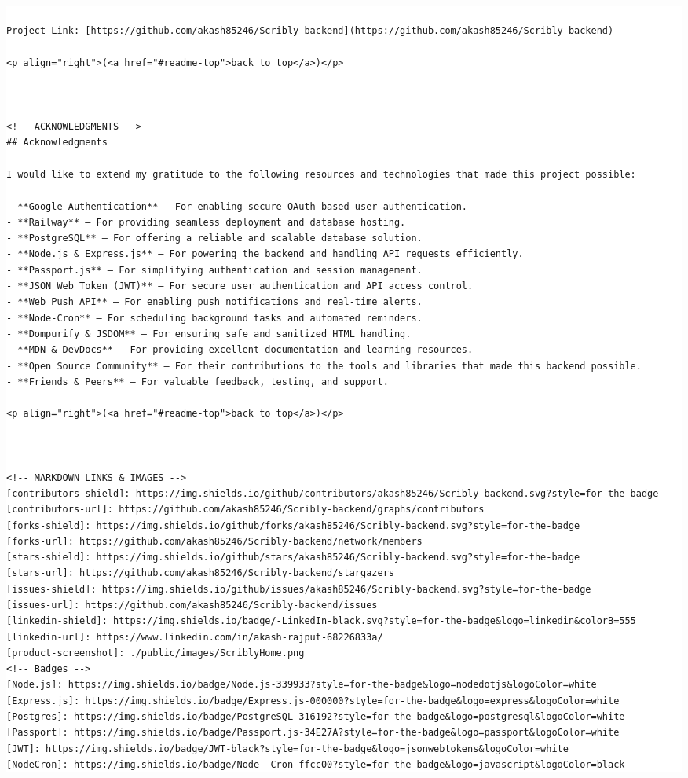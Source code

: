    ```

Project Link: [https://github.com/akash85246/Scribly-backend](https://github.com/akash85246/Scribly-backend)

<p align="right">(<a href="#readme-top">back to top</a>)</p>



<!-- ACKNOWLEDGMENTS -->
## Acknowledgments  

I would like to extend my gratitude to the following resources and technologies that made this project possible:  

- **Google Authentication** – For enabling secure OAuth-based user authentication.  
- **Railway** – For providing seamless deployment and database hosting.  
- **PostgreSQL** – For offering a reliable and scalable database solution.  
- **Node.js & Express.js** – For powering the backend and handling API requests efficiently.  
- **Passport.js** – For simplifying authentication and session management.  
- **JSON Web Token (JWT)** – For secure user authentication and API access control.  
- **Web Push API** – For enabling push notifications and real-time alerts.  
- **Node-Cron** – For scheduling background tasks and automated reminders.  
- **Dompurify & JSDOM** – For ensuring safe and sanitized HTML handling.  
- **MDN & DevDocs** – For providing excellent documentation and learning resources.  
- **Open Source Community** – For their contributions to the tools and libraries that made this backend possible.  
- **Friends & Peers** – For valuable feedback, testing, and support.  

<p align="right">(<a href="#readme-top">back to top</a>)</p>



<!-- MARKDOWN LINKS & IMAGES -->
[contributors-shield]: https://img.shields.io/github/contributors/akash85246/Scribly-backend.svg?style=for-the-badge
[contributors-url]: https://github.com/akash85246/Scribly-backend/graphs/contributors
[forks-shield]: https://img.shields.io/github/forks/akash85246/Scribly-backend.svg?style=for-the-badge
[forks-url]: https://github.com/akash85246/Scribly-backend/network/members
[stars-shield]: https://img.shields.io/github/stars/akash85246/Scribly-backend.svg?style=for-the-badge
[stars-url]: https://github.com/akash85246/Scribly-backend/stargazers
[issues-shield]: https://img.shields.io/github/issues/akash85246/Scribly-backend.svg?style=for-the-badge
[issues-url]: https://github.com/akash85246/Scribly-backend/issues
[linkedin-shield]: https://img.shields.io/badge/-LinkedIn-black.svg?style=for-the-badge&logo=linkedin&colorB=555
[linkedin-url]: https://www.linkedin.com/in/akash-rajput-68226833a/
[product-screenshot]: ./public/images/ScriblyHome.png
<!-- Badges -->
[Node.js]: https://img.shields.io/badge/Node.js-339933?style=for-the-badge&logo=nodedotjs&logoColor=white  
[Express.js]: https://img.shields.io/badge/Express.js-000000?style=for-the-badge&logo=express&logoColor=white  
[Postgres]: https://img.shields.io/badge/PostgreSQL-316192?style=for-the-badge&logo=postgresql&logoColor=white  
[Passport]: https://img.shields.io/badge/Passport.js-34E27A?style=for-the-badge&logo=passport&logoColor=white  
[JWT]: https://img.shields.io/badge/JWT-black?style=for-the-badge&logo=jsonwebtokens&logoColor=white  
[NodeCron]: https://img.shields.io/badge/Node--Cron-ffcc00?style=for-the-badge&logo=javascript&logoColor=black  
   ```

[WebPush]: https://img.shields.io/badge/Web%20Push-5a0fc8?style=for-the-badge&logo=googlechrome&logoColor=white  
[CORS]: https://img.shields.io/badge/CORS-blue?style=for-the-badge  
[Dotenv]: https://img.shields.io/badge/Dotenv-ecd53f?style=for-the-badge&logo=dotenv&logoColor=black  
[Git]: https://img.shields.io/badge/Git-F05032?style=for-the-badge&logo=git&logoColor=white  
[GitHub]: https://img.shields.io/badge/GitHub-181717?style=for-the-badge&logo=github&logoColor=white  
[Railway]: https://img.shields.io/badge/Railway-0B0D0E?style=for-the-badge&logo=railway&logoColor=white  
[Node-url]: https://nodejs.org/  
[Express-url]: https://expressjs.com/  
[Postgresql-url]: https://www.postgresql.org/  
[Passport-url]: http://www.passportjs.org/  
[JWT-url]: https://jwt.io/  
[NodeCron-url]: https://www.npmjs.com/package/node-cron  
[WebPush-url]: https://developers.google.com/web/fundamentals/push-notifications  
[CORS-url]: https://developer.mozilla.org/en-US/docs/Web/HTTP/CORS  
[Dotenv-url]: https://www.npmjs.com/package/dotenv  
[Git-url]: https://git-scm.com/  
[GitHub-url]: https://github.com/  
[Railway-url]: https://railway.app/  